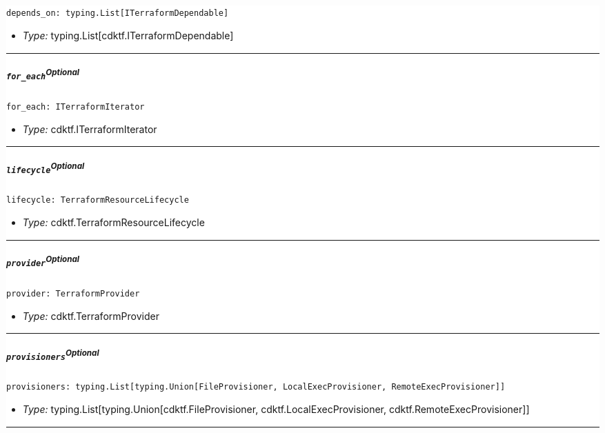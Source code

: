 ```python
depends_on: typing.List[ITerraformDependable]
```

- *Type:* typing.List[cdktf.ITerraformDependable]

---

##### `for_each`<sup>Optional</sup> <a name="for_each" id="@cdktf/provider-mongodbatlas.dataMongodbatlasSharedTierSnapshot.DataMongodbatlasSharedTierSnapshotConfig.property.forEach"></a>

```python
for_each: ITerraformIterator
```

- *Type:* cdktf.ITerraformIterator

---

##### `lifecycle`<sup>Optional</sup> <a name="lifecycle" id="@cdktf/provider-mongodbatlas.dataMongodbatlasSharedTierSnapshot.DataMongodbatlasSharedTierSnapshotConfig.property.lifecycle"></a>

```python
lifecycle: TerraformResourceLifecycle
```

- *Type:* cdktf.TerraformResourceLifecycle

---

##### `provider`<sup>Optional</sup> <a name="provider" id="@cdktf/provider-mongodbatlas.dataMongodbatlasSharedTierSnapshot.DataMongodbatlasSharedTierSnapshotConfig.property.provider"></a>

```python
provider: TerraformProvider
```

- *Type:* cdktf.TerraformProvider

---

##### `provisioners`<sup>Optional</sup> <a name="provisioners" id="@cdktf/provider-mongodbatlas.dataMongodbatlasSharedTierSnapshot.DataMongodbatlasSharedTierSnapshotConfig.property.provisioners"></a>

```python
provisioners: typing.List[typing.Union[FileProvisioner, LocalExecProvisioner, RemoteExecProvisioner]]
```

- *Type:* typing.List[typing.Union[cdktf.FileProvisioner, cdktf.LocalExecProvisioner, cdktf.RemoteExecProvisioner]]

---
